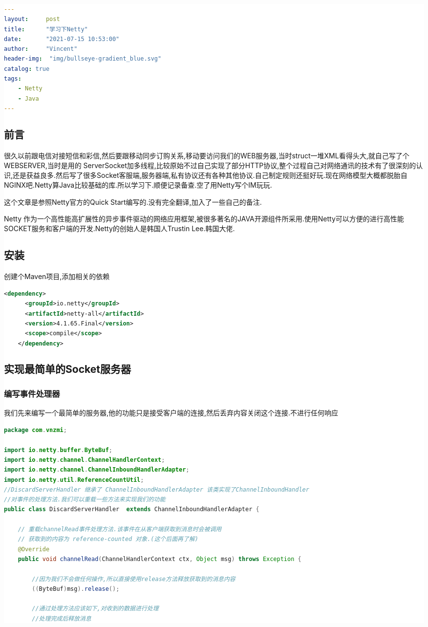 ```yaml
---
layout:     post
title:      "学习下Netty"
date:       "2021-07-15 10:53:00"
author:     "Vincent"
header-img:  "img/bullseye-gradient_blue.svg"
catalog: true
tags:
    - Netty
    - Java
---
```


## 前言

很久以前跟电信对接短信和彩信,然后要跟移动同步订购关系,移动要访问我们的WEB服务器,当时struct一堆XML看得头大,就自己写了个WEBSERVER,当时是用的 ServerSocket加多线程,比较原始不过自己实现了部分HTTP协议,整个过程自己对网络通讯的技术有了很深刻的认识,还是获益良多.然后写了很多Socket客服端,服务器端,私有协议还有各种其他协议.自己制定规则还挺好玩.现在网络模型大概都脱胎自NGINX吧.Netty算Java比较基础的库.所以学习下.顺便记录备查.空了用Netty写个IM玩玩.

这个文章是参照Netty官方的Quick Start编写的.没有完全翻译,加入了一些自己的备注.

Netty 作为一个高性能高扩展性的异步事件驱动的网络应用框架,被很多著名的JAVA开源组件所采用.使用Netty可以方便的进行高性能SOCKET服务和客户端的开发.Netty的创始人是韩国人Trustin Lee.韩国大佬.

## 安装

创建个Maven项目,添加相关的依赖

```xml
<dependency>
      <groupId>io.netty</groupId>
      <artifactId>netty-all</artifactId>
      <version>4.1.65.Final</version>
      <scope>compile</scope>
    </dependency>
```

## 实现最简单的Socket服务器

### 编写事件处理器

我们先来编写一个最简单的服务器,他的功能只是接受客户端的连接,然后丢弃内容关闭这个连接.不进行任何响应

```java
package com.vnzmi;

import io.netty.buffer.ByteBuf;
import io.netty.channel.ChannelHandlerContext;
import io.netty.channel.ChannelInboundHandlerAdapter;
import io.netty.util.ReferenceCountUtil;
//DiscardServerHandler 继承了 ChannelInboundHandlerAdapter 该类实现了ChannelInboundHandler
//对事件的处理方法.我们可以重载一些方法来实现我们的功能
public class DiscardServerHandler  extends ChannelInboundHandlerAdapter {
    
  	// 重载channelRead事件处理方法.该事件在从客户端获取到消息时会被调用
    // 获取到的内容为 reference-counted 对象.(这个后面再了解)
  	@Override
    public void channelRead(ChannelHandlerContext ctx, Object msg) throws Exception {

        //因为我们不会做任何操作,所以直接使用release方法释放获取到的消息内容
        ((ByteBuf)msg).release(); 
      
        //通过处理方法应该如下,对收到的数据进行处理
        //处理完成后释放消息
```